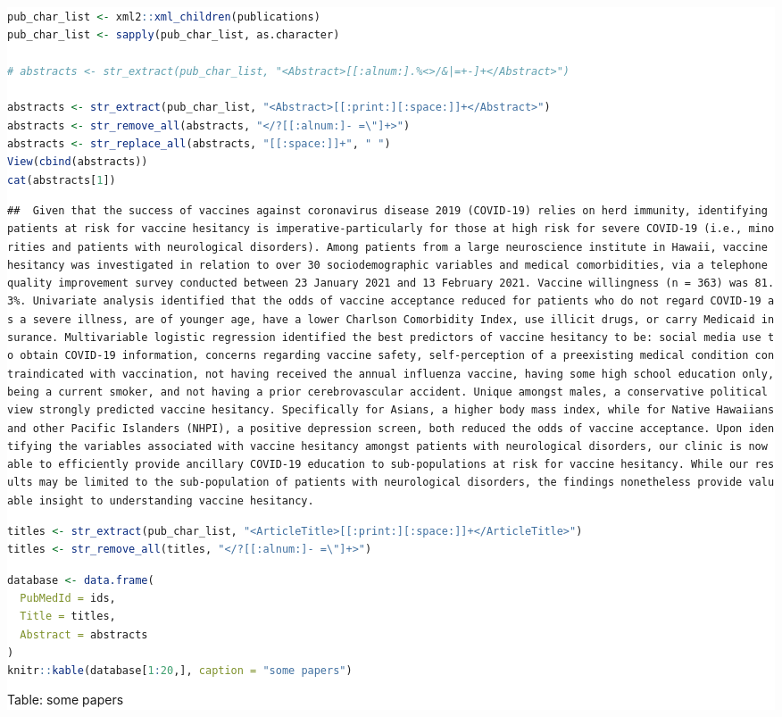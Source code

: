 ```r
pub_char_list <- xml2::xml_children(publications)
pub_char_list <- sapply(pub_char_list, as.character)

# abstracts <- str_extract(pub_char_list, "<Abstract>[[:alnum:].%<>/&|=+-]+</Abstract>")

abstracts <- str_extract(pub_char_list, "<Abstract>[[:print:][:space:]]+</Abstract>")
abstracts <- str_remove_all(abstracts, "</?[[:alnum:]- =\"]+>")
abstracts <- str_replace_all(abstracts, "[[:space:]]+", " ")
View(cbind(abstracts))
cat(abstracts[1])
```

```
##  Given that the success of vaccines against coronavirus disease 2019 (COVID-19) relies on herd immunity, identifying patients at risk for vaccine hesitancy is imperative-particularly for those at high risk for severe COVID-19 (i.e., minorities and patients with neurological disorders). Among patients from a large neuroscience institute in Hawaii, vaccine hesitancy was investigated in relation to over 30 sociodemographic variables and medical comorbidities, via a telephone quality improvement survey conducted between 23 January 2021 and 13 February 2021. Vaccine willingness (n = 363) was 81.3%. Univariate analysis identified that the odds of vaccine acceptance reduced for patients who do not regard COVID-19 as a severe illness, are of younger age, have a lower Charlson Comorbidity Index, use illicit drugs, or carry Medicaid insurance. Multivariable logistic regression identified the best predictors of vaccine hesitancy to be: social media use to obtain COVID-19 information, concerns regarding vaccine safety, self-perception of a preexisting medical condition contraindicated with vaccination, not having received the annual influenza vaccine, having some high school education only, being a current smoker, and not having a prior cerebrovascular accident. Unique amongst males, a conservative political view strongly predicted vaccine hesitancy. Specifically for Asians, a higher body mass index, while for Native Hawaiians and other Pacific Islanders (NHPI), a positive depression screen, both reduced the odds of vaccine acceptance. Upon identifying the variables associated with vaccine hesitancy amongst patients with neurological disorders, our clinic is now able to efficiently provide ancillary COVID-19 education to sub-populations at risk for vaccine hesitancy. While our results may be limited to the sub-population of patients with neurological disorders, the findings nonetheless provide valuable insight to understanding vaccine hesitancy.
```



```r
titles <- str_extract(pub_char_list, "<ArticleTitle>[[:print:][:space:]]+</ArticleTitle>")
titles <- str_remove_all(titles, "</?[[:alnum:]- =\"]+>")
```


```r
database <- data.frame(
  PubMedId = ids,
  Title = titles,
  Abstract = abstracts
)
knitr::kable(database[1:20,], caption = "some papers")
```



Table: some papers
